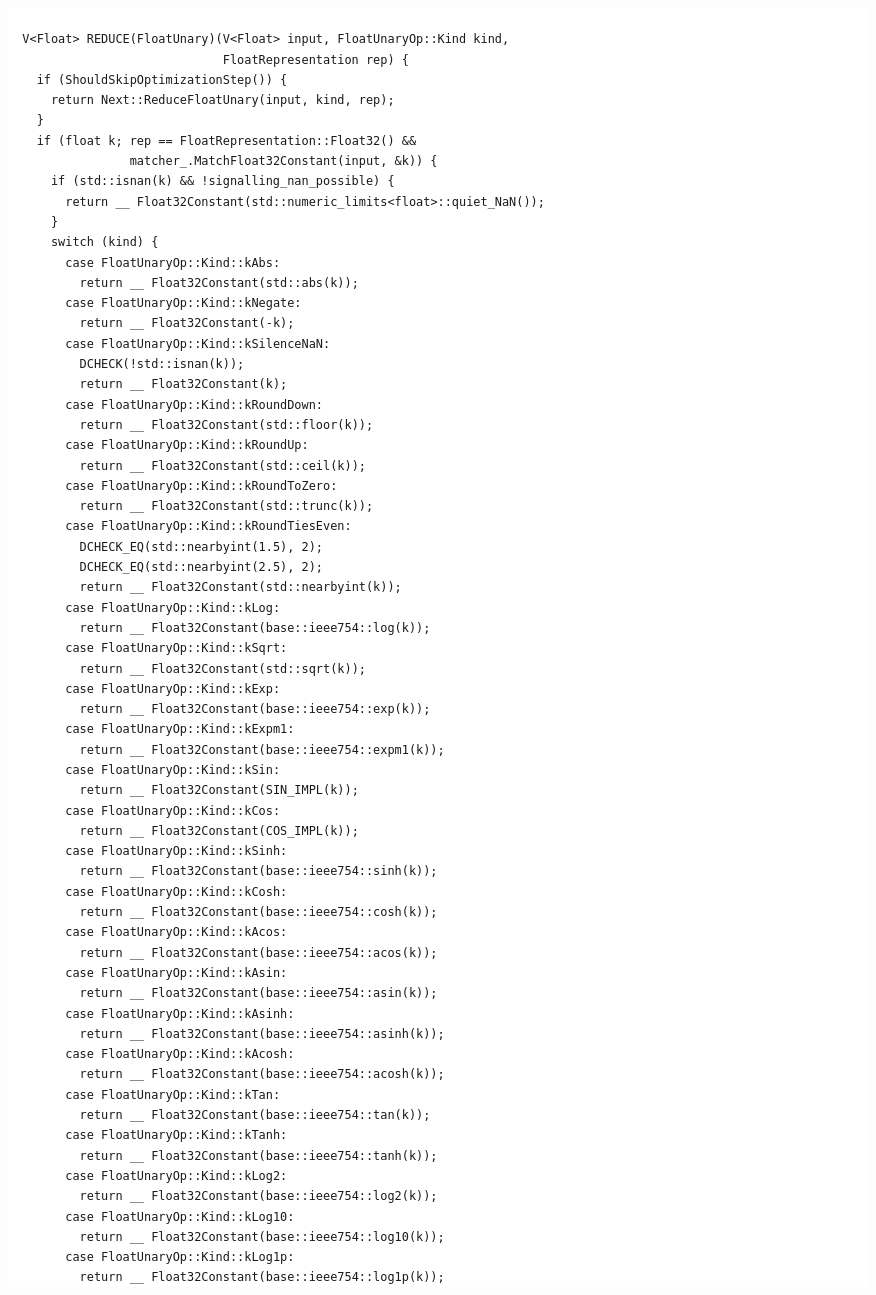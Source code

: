 ```

  V<Float> REDUCE(FloatUnary)(V<Float> input, FloatUnaryOp::Kind kind,
                              FloatRepresentation rep) {
    if (ShouldSkipOptimizationStep()) {
      return Next::ReduceFloatUnary(input, kind, rep);
    }
    if (float k; rep == FloatRepresentation::Float32() &&
                 matcher_.MatchFloat32Constant(input, &k)) {
      if (std::isnan(k) && !signalling_nan_possible) {
        return __ Float32Constant(std::numeric_limits<float>::quiet_NaN());
      }
      switch (kind) {
        case FloatUnaryOp::Kind::kAbs:
          return __ Float32Constant(std::abs(k));
        case FloatUnaryOp::Kind::kNegate:
          return __ Float32Constant(-k);
        case FloatUnaryOp::Kind::kSilenceNaN:
          DCHECK(!std::isnan(k));
          return __ Float32Constant(k);
        case FloatUnaryOp::Kind::kRoundDown:
          return __ Float32Constant(std::floor(k));
        case FloatUnaryOp::Kind::kRoundUp:
          return __ Float32Constant(std::ceil(k));
        case FloatUnaryOp::Kind::kRoundToZero:
          return __ Float32Constant(std::trunc(k));
        case FloatUnaryOp::Kind::kRoundTiesEven:
          DCHECK_EQ(std::nearbyint(1.5), 2);
          DCHECK_EQ(std::nearbyint(2.5), 2);
          return __ Float32Constant(std::nearbyint(k));
        case FloatUnaryOp::Kind::kLog:
          return __ Float32Constant(base::ieee754::log(k));
        case FloatUnaryOp::Kind::kSqrt:
          return __ Float32Constant(std::sqrt(k));
        case FloatUnaryOp::Kind::kExp:
          return __ Float32Constant(base::ieee754::exp(k));
        case FloatUnaryOp::Kind::kExpm1:
          return __ Float32Constant(base::ieee754::expm1(k));
        case FloatUnaryOp::Kind::kSin:
          return __ Float32Constant(SIN_IMPL(k));
        case FloatUnaryOp::Kind::kCos:
          return __ Float32Constant(COS_IMPL(k));
        case FloatUnaryOp::Kind::kSinh:
          return __ Float32Constant(base::ieee754::sinh(k));
        case FloatUnaryOp::Kind::kCosh:
          return __ Float32Constant(base::ieee754::cosh(k));
        case FloatUnaryOp::Kind::kAcos:
          return __ Float32Constant(base::ieee754::acos(k));
        case FloatUnaryOp::Kind::kAsin:
          return __ Float32Constant(base::ieee754::asin(k));
        case FloatUnaryOp::Kind::kAsinh:
          return __ Float32Constant(base::ieee754::asinh(k));
        case FloatUnaryOp::Kind::kAcosh:
          return __ Float32Constant(base::ieee754::acosh(k));
        case FloatUnaryOp::Kind::kTan:
          return __ Float32Constant(base::ieee754::tan(k));
        case FloatUnaryOp::Kind::kTanh:
          return __ Float32Constant(base::ieee754::tanh(k));
        case FloatUnaryOp::Kind::kLog2:
          return __ Float32Constant(base::ieee754::log2(k));
        case FloatUnaryOp::Kind::kLog10:
          return __ Float32Constant(base::ieee754::log10(k));
        case FloatUnaryOp::Kind::kLog1p:
          return __ Float32Constant(base::ieee754::log1p(k));
```